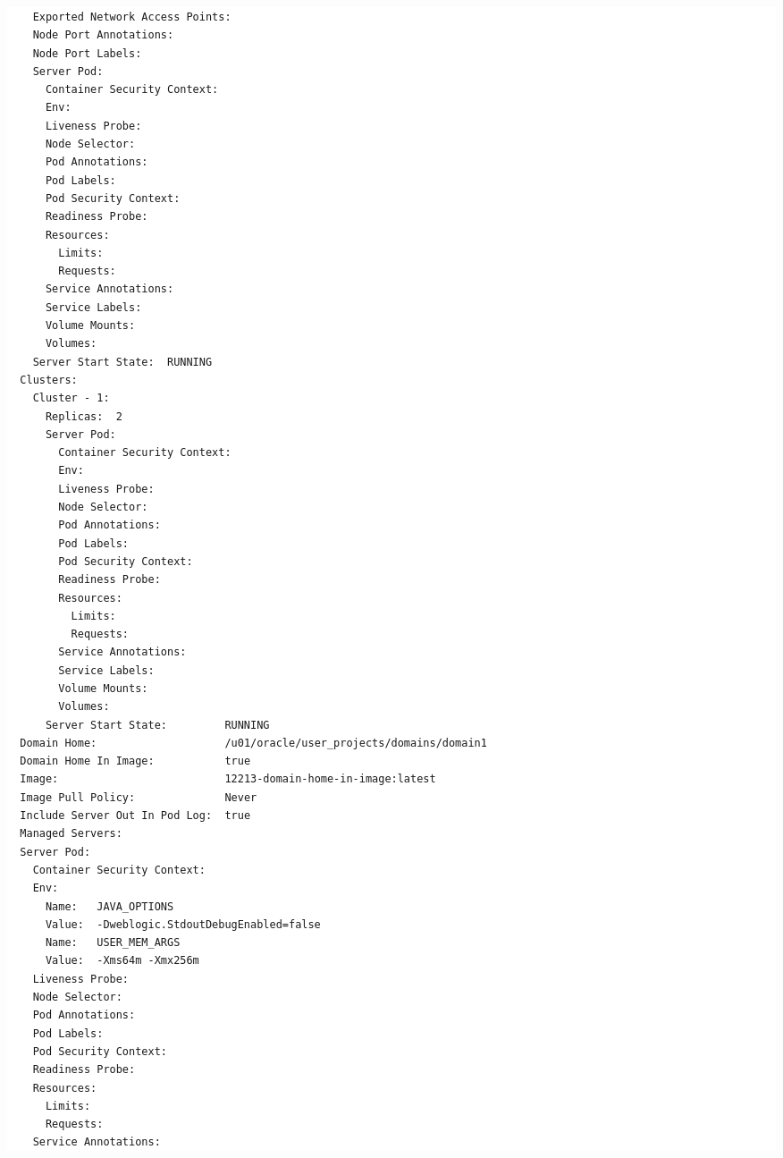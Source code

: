 ```
    Exported Network Access Points:
    Node Port Annotations:
    Node Port Labels:
    Server Pod:
      Container Security Context:
      Env:
      Liveness Probe:
      Node Selector:
      Pod Annotations:
      Pod Labels:
      Pod Security Context:
      Readiness Probe:
      Resources:
        Limits:
        Requests:
      Service Annotations:
      Service Labels:
      Volume Mounts:
      Volumes:
    Server Start State:  RUNNING
  Clusters:
    Cluster - 1:
      Replicas:  2
      Server Pod:
        Container Security Context:
        Env:
        Liveness Probe:
        Node Selector:
        Pod Annotations:
        Pod Labels:
        Pod Security Context:
        Readiness Probe:
        Resources:
          Limits:
          Requests:
        Service Annotations:
        Service Labels:
        Volume Mounts:
        Volumes:
      Server Start State:         RUNNING
  Domain Home:                    /u01/oracle/user_projects/domains/domain1
  Domain Home In Image:           true
  Image:                          12213-domain-home-in-image:latest
  Image Pull Policy:              Never
  Include Server Out In Pod Log:  true
  Managed Servers:
  Server Pod:
    Container Security Context:
    Env:
      Name:   JAVA_OPTIONS
      Value:  -Dweblogic.StdoutDebugEnabled=false
      Name:   USER_MEM_ARGS
      Value:  -Xms64m -Xmx256m 
    Liveness Probe:
    Node Selector:
    Pod Annotations:
    Pod Labels:
    Pod Security Context:
    Readiness Probe:
    Resources:
      Limits:
      Requests:
    Service Annotations:
```